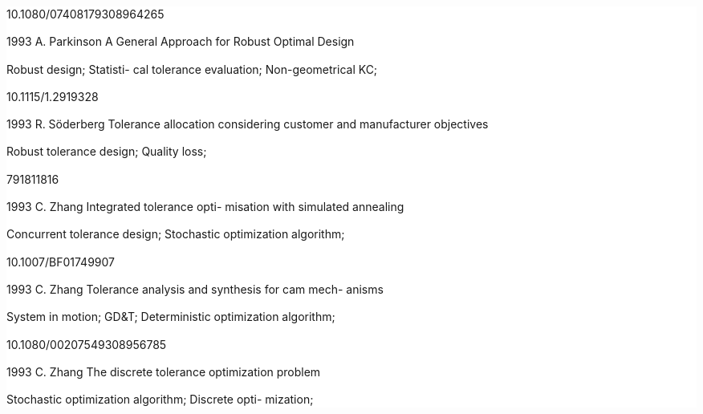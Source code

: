 10.1080/07408179308964265 

1993 
A. Parkinson 
A General Approach for 
Robust Optimal Design 

Robust design; Statisti-
cal tolerance evaluation; 
Non-geometrical KC; 

10.1115/1.2919328 

1993 
R. Söderberg 
Tolerance allocation 
considering customer 
and manufacturer 
objectives 

Robust tolerance design; 
Quality loss; 

791811816 

1993 
C. Zhang 
Integrated tolerance opti-
misation with simulated 
annealing 

Concurrent tolerance 
design; Stochastic 
optimization algorithm; 

10.1007/BF01749907 

1993 
C. Zhang 
Tolerance analysis and 
synthesis for cam mech-
anisms 

System in motion; 
GD&T; Deterministic 
optimization algorithm; 

10.1080/00207549308956785 

1993 
C. Zhang 
The discrete tolerance 
optimization problem 

Stochastic optimization 
algorithm; Discrete opti-
mization; 
